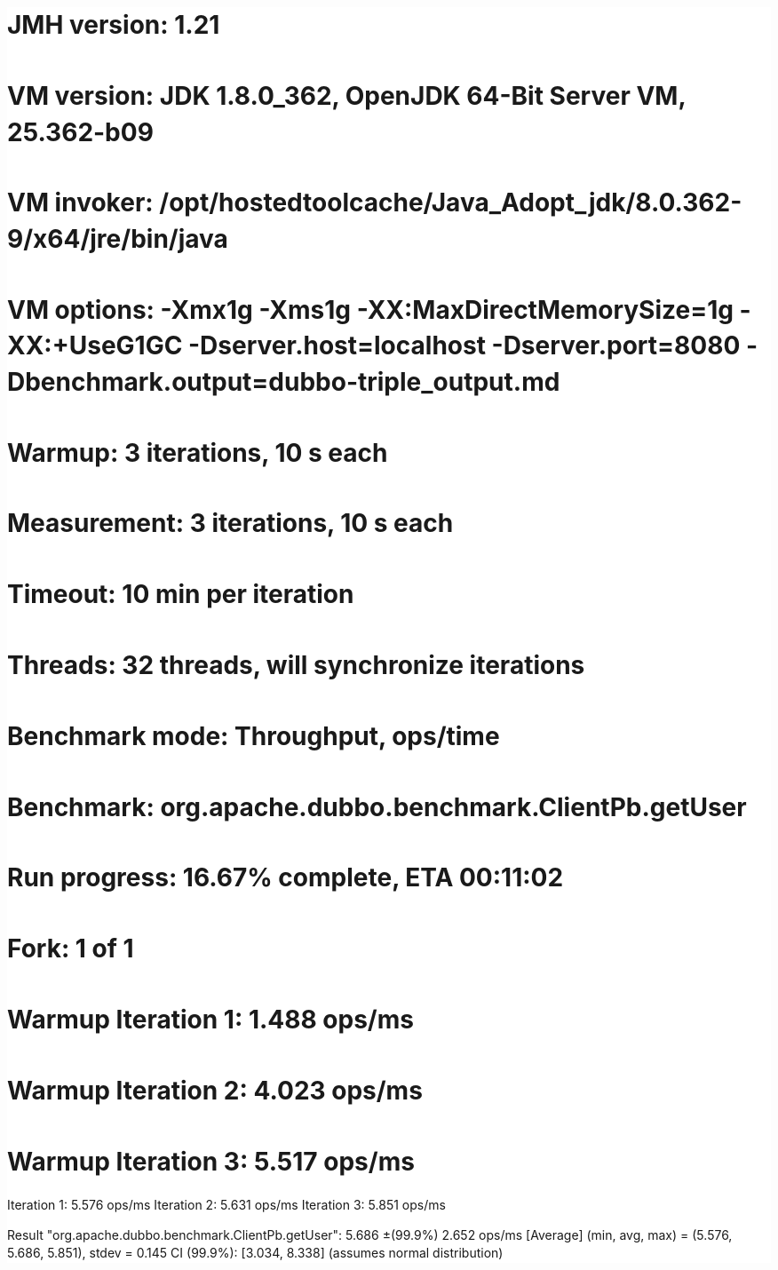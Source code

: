 
# JMH version: 1.21
# VM version: JDK 1.8.0_362, OpenJDK 64-Bit Server VM, 25.362-b09
# VM invoker: /opt/hostedtoolcache/Java_Adopt_jdk/8.0.362-9/x64/jre/bin/java
# VM options: -Xmx1g -Xms1g -XX:MaxDirectMemorySize=1g -XX:+UseG1GC -Dserver.host=localhost -Dserver.port=8080 -Dbenchmark.output=dubbo-triple_output.md
# Warmup: 3 iterations, 10 s each
# Measurement: 3 iterations, 10 s each
# Timeout: 10 min per iteration
# Threads: 32 threads, will synchronize iterations
# Benchmark mode: Throughput, ops/time
# Benchmark: org.apache.dubbo.benchmark.ClientPb.getUser

# Run progress: 16.67% complete, ETA 00:11:02
# Fork: 1 of 1
# Warmup Iteration   1: 1.488 ops/ms
# Warmup Iteration   2: 4.023 ops/ms
# Warmup Iteration   3: 5.517 ops/ms
Iteration   1: 5.576 ops/ms
Iteration   2: 5.631 ops/ms
Iteration   3: 5.851 ops/ms


Result "org.apache.dubbo.benchmark.ClientPb.getUser":
  5.686 ±(99.9%) 2.652 ops/ms [Average]
  (min, avg, max) = (5.576, 5.686, 5.851), stdev = 0.145
  CI (99.9%): [3.034, 8.338] (assumes normal distribution)
